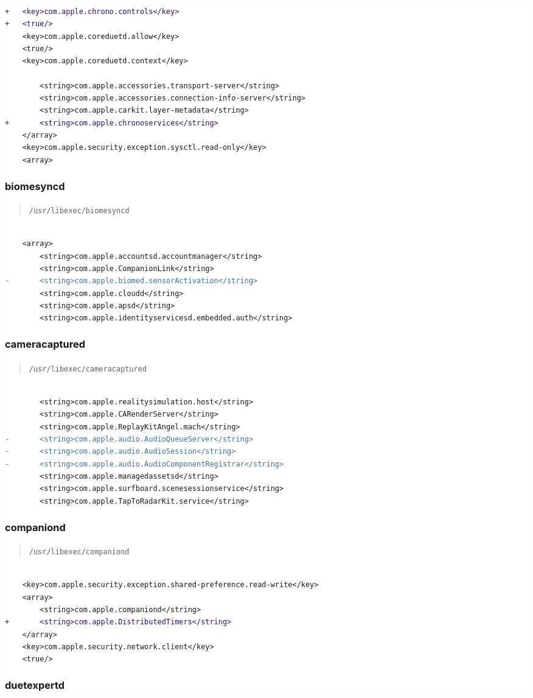 ```diff
+	<key>com.apple.chrono.controls</key>
+	<true/>
 	<key>com.apple.coreduetd.allow</key>
 	<true/>
 	<key>com.apple.coreduetd.context</key>

 		<string>com.apple.accessories.transport-server</string>
 		<string>com.apple.accessories.connection-info-server</string>
 		<string>com.apple.carkit.layer-metadata</string>
+		<string>com.apple.chronoservices</string>
 	</array>
 	<key>com.apple.security.exception.sysctl.read-only</key>
 	<array>

```
### biomesyncd

> `/usr/libexec/biomesyncd`

```diff

 	<array>
 		<string>com.apple.accountsd.accountmanager</string>
 		<string>com.apple.CompanionLink</string>
-		<string>com.apple.biomed.sensorActivation</string>
 		<string>com.apple.cloudd</string>
 		<string>com.apple.apsd</string>
 		<string>com.apple.identityservicesd.embedded.auth</string>

```
### cameracaptured

> `/usr/libexec/cameracaptured`

```diff

 		<string>com.apple.realitysimulation.host</string>
 		<string>com.apple.CARenderServer</string>
 		<string>com.apple.ReplayKitAngel.mach</string>
-		<string>com.apple.audio.AudioQueueServer</string>
-		<string>com.apple.audio.AudioSession</string>
-		<string>com.apple.audio.AudioComponentRegistrar</string>
 		<string>com.apple.managedassetsd</string>
 		<string>com.apple.surfboard.scenesessionservice</string>
 		<string>com.apple.TapToRadarKit.service</string>

```
### companiond

> `/usr/libexec/companiond`

```diff

 	<key>com.apple.security.exception.shared-preference.read-write</key>
 	<array>
 		<string>com.apple.companiond</string>
+		<string>com.apple.DistributedTimers</string>
 	</array>
 	<key>com.apple.security.network.client</key>
 	<true/>

```
### duetexpertd
